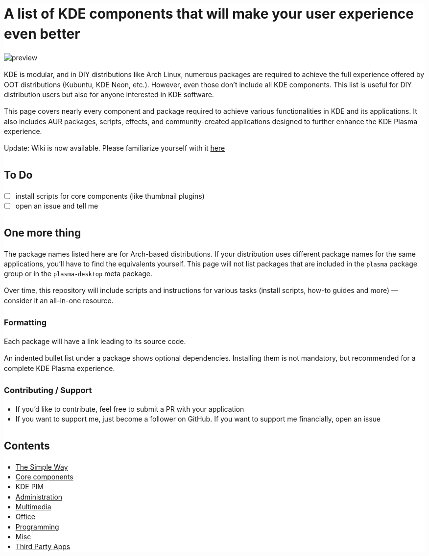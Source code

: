# A list of KDE components that will make your user experience even better

![preview](./header-image.png)

KDE is modular, and in DIY distributions like Arch Linux, numerous packages are required to achieve the full experience offered by OOT distributions (Kubuntu, KDE Neon, etc.). However, even those don’t include all KDE components. This list is useful for DIY distribution users but also for anyone interested in KDE software.

This page covers nearly every component and package required to achieve various functionalities in KDE and its applications.
It also includes AUR packages, scripts, effects, and community-created applications designed to further enhance the KDE Plasma experience.

Update: Wiki is now available. Please familiarize yourself with it [here](https://github.com/shvedes/awesome-kde/wiki)

## To Do

- [ ] install scripts for core components (like thumbnail plugins)
- [ ] open an issue and tell me

## One more thing

The package names listed here are for Arch-based distributions. If your distribution uses different package names for the same applications, you’ll have to find the equivalents yourself. This page will not list packages that are included in the `plasma` package group or in the `plasma-desktop` meta package.

Over time, this repository will include scripts and instructions for various tasks (install scripts, how-to guides and more) — consider it an all-in-one resource. 

### Formatting

Each package will have a link leading to its source code.

An indented bullet list under a package shows optional dependencies. Installing them is not mandatory, but recommended for a complete KDE Plasma experience.

### Contributing / Support

- If you’d like to contribute, feel free to submit a PR with your application
- If you want to support me, just become a follower on GitHub. If you want to support me financially, open an issue

## Contents

- [The Simple Way](#The-simple-way)
- [Core components](#Core-components)
- [KDE PIM](#KDE-PIM)
- [Administration](#Administration)
- [Multimedia](#Multimedia)
- [Office](#Office)
- [Programming](#Programming)
- [Misc](#Misc)
- [Third Party Apps](#Third-party-applications)
